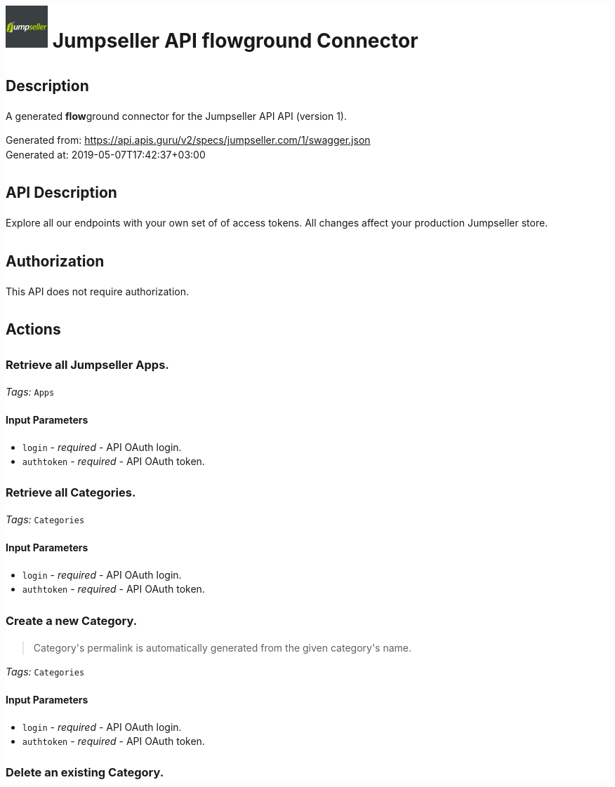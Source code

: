 # ![LOGO](logo.png) Jumpseller API **flow**ground Connector

## Description

A generated **flow**ground connector for the Jumpseller API API (version 1).

Generated from: https://api.apis.guru/v2/specs/jumpseller.com/1/swagger.json<br/>
Generated at: 2019-05-07T17:42:37+03:00

## API Description

Explore all our endpoints with your own set of of access tokens. All changes affect your production Jumpseller store.

## Authorization

This API does not require authorization.

## Actions

### Retrieve all Jumpseller Apps.

*Tags:* `Apps`

#### Input Parameters
* `login` - _required_ - API OAuth login.
* `authtoken` - _required_ - API OAuth token.

### Retrieve all Categories.

*Tags:* `Categories`

#### Input Parameters
* `login` - _required_ - API OAuth login.
* `authtoken` - _required_ - API OAuth token.

### Create a new Category.

> Category's permalink is automatically generated from the given category's name.

*Tags:* `Categories`

#### Input Parameters
* `login` - _required_ - API OAuth login.
* `authtoken` - _required_ - API OAuth token.

### Delete an existing Category.
